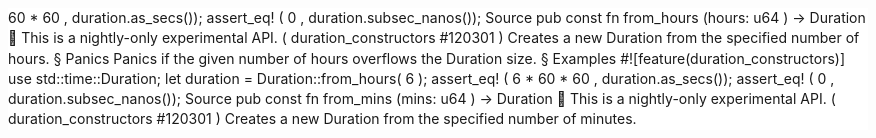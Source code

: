 60
*
60
, duration.as_secs());
assert_eq!
(
0
, duration.subsec_nanos());
Source
pub const fn
from_hours
(hours:
u64
) ->
Duration
🔬
This is a nightly-only experimental API. (
duration_constructors
#120301
)
Creates a new
Duration
from the specified number of hours.
§
Panics
Panics if the given number of hours overflows the
Duration
size.
§
Examples
#![feature(duration_constructors)]
use
std::time::Duration;
let
duration = Duration::from_hours(
6
);
assert_eq!
(
6
*
60
*
60
, duration.as_secs());
assert_eq!
(
0
, duration.subsec_nanos());
Source
pub const fn
from_mins
(mins:
u64
) ->
Duration
🔬
This is a nightly-only experimental API. (
duration_constructors
#120301
)
Creates a new
Duration
from the specified number of minutes.